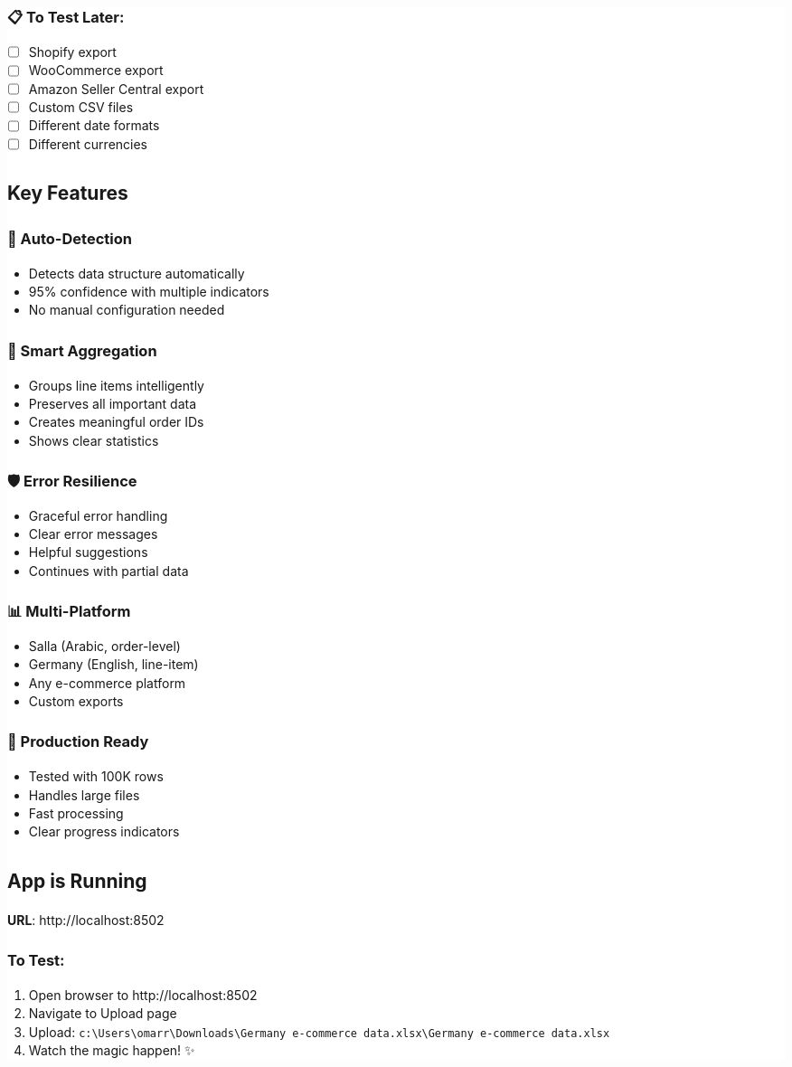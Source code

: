 ### 📋 To Test Later:
- [ ] Shopify export
- [ ] WooCommerce export
- [ ] Amazon Seller Central export
- [ ] Custom CSV files
- [ ] Different date formats
- [ ] Different currencies

## Key Features

### 🎯 Auto-Detection
- Detects data structure automatically
- 95% confidence with multiple indicators
- No manual configuration needed

### 🔄 Smart Aggregation
- Groups line items intelligently
- Preserves all important data
- Creates meaningful order IDs
- Shows clear statistics

### 🛡️ Error Resilience
- Graceful error handling
- Clear error messages
- Helpful suggestions
- Continues with partial data

### 📊 Multi-Platform
- Salla (Arabic, order-level)
- Germany (English, line-item)
- Any e-commerce platform
- Custom exports

### 🚀 Production Ready
- Tested with 100K rows
- Handles large files
- Fast processing
- Clear progress indicators

## App is Running

**URL**: http://localhost:8502

### To Test:
1. Open browser to http://localhost:8502
2. Navigate to Upload page
3. Upload: `c:\Users\omarr\Downloads\Germany e-commerce data.xlsx\Germany e-commerce data.xlsx`
4. Watch the magic happen! ✨
